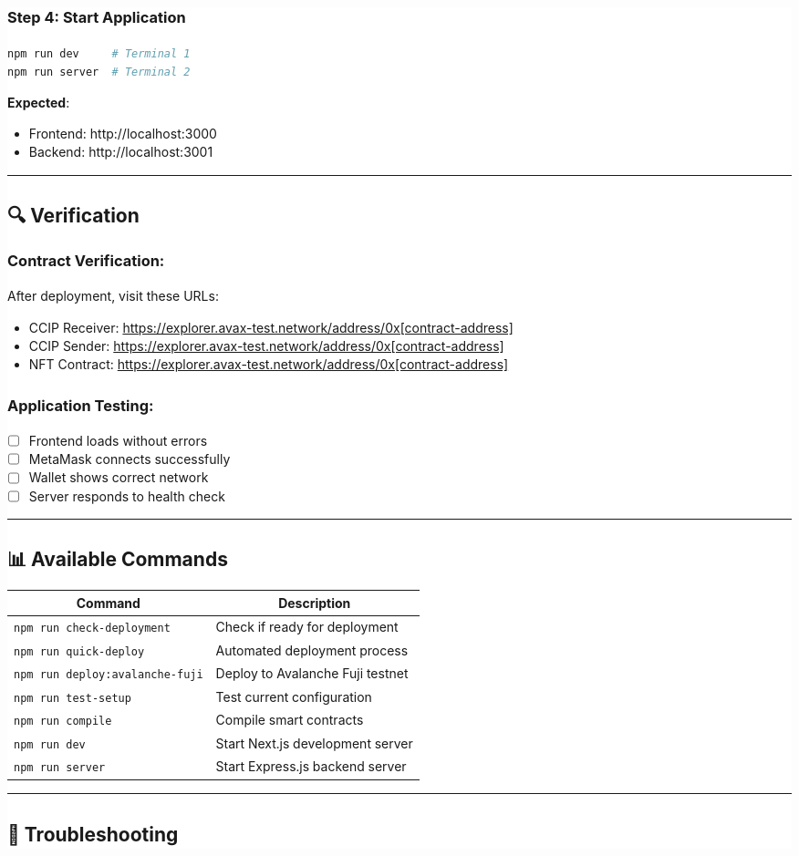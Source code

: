 ### **Step 4: Start Application**

```bash
npm run dev     # Terminal 1
npm run server  # Terminal 2
```

**Expected**:

- Frontend: http://localhost:3000
- Backend: http://localhost:3001

---

## 🔍 **Verification**

### **Contract Verification:**

After deployment, visit these URLs:

- CCIP Receiver: https://explorer.avax-test.network/address/0x[contract-address]
- CCIP Sender: https://explorer.avax-test.network/address/0x[contract-address]
- NFT Contract: https://explorer.avax-test.network/address/0x[contract-address]

### **Application Testing:**

- [ ] Frontend loads without errors
- [ ] MetaMask connects successfully
- [ ] Wallet shows correct network
- [ ] Server responds to health check

---

## 📊 **Available Commands**

| Command                         | Description                      |
| ------------------------------- | -------------------------------- |
| `npm run check-deployment`      | Check if ready for deployment    |
| `npm run quick-deploy`          | Automated deployment process     |
| `npm run deploy:avalanche-fuji` | Deploy to Avalanche Fuji testnet |
| `npm run test-setup`            | Test current configuration       |
| `npm run compile`               | Compile smart contracts          |
| `npm run dev`                   | Start Next.js development server |
| `npm run server`                | Start Express.js backend server  |

---

## 🚨 **Troubleshooting**
